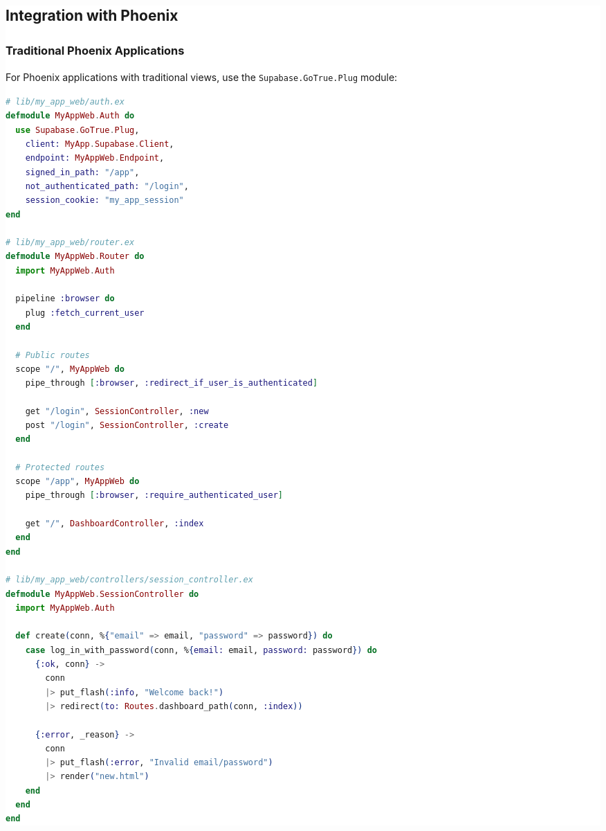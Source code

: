 ## Integration with Phoenix

### Traditional Phoenix Applications

For Phoenix applications with traditional views, use the `Supabase.GoTrue.Plug` module:

```elixir
# lib/my_app_web/auth.ex
defmodule MyAppWeb.Auth do
  use Supabase.GoTrue.Plug,
    client: MyApp.Supabase.Client,
    endpoint: MyAppWeb.Endpoint,
    signed_in_path: "/app", 
    not_authenticated_path: "/login",
    session_cookie: "my_app_session"
end

# lib/my_app_web/router.ex
defmodule MyAppWeb.Router do
  import MyAppWeb.Auth
  
  pipeline :browser do
    plug :fetch_current_user
  end
  
  # Public routes
  scope "/", MyAppWeb do
    pipe_through [:browser, :redirect_if_user_is_authenticated]
    
    get "/login", SessionController, :new
    post "/login", SessionController, :create
  end
  
  # Protected routes
  scope "/app", MyAppWeb do
    pipe_through [:browser, :require_authenticated_user]
    
    get "/", DashboardController, :index
  end
end

# lib/my_app_web/controllers/session_controller.ex
defmodule MyAppWeb.SessionController do
  import MyAppWeb.Auth
  
  def create(conn, %{"email" => email, "password" => password}) do
    case log_in_with_password(conn, %{email: email, password: password}) do
      {:ok, conn} ->
        conn
        |> put_flash(:info, "Welcome back!")
        |> redirect(to: Routes.dashboard_path(conn, :index))
        
      {:error, _reason} ->
        conn
        |> put_flash(:error, "Invalid email/password")
        |> render("new.html")
    end
  end
end
```

